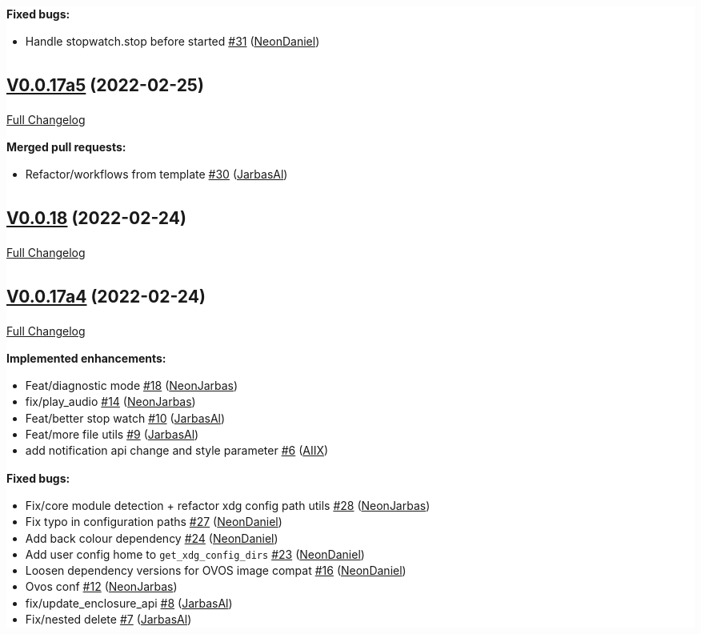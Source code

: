 **Fixed bugs:**

- Handle stopwatch.stop before started [\#31](https://github.com/OpenVoiceOS/ovos-utils/pull/31) ([NeonDaniel](https://github.com/NeonDaniel))

## [V0.0.17a5](https://github.com/OpenVoiceOS/ovos-utils/tree/V0.0.17a5) (2022-02-25)

[Full Changelog](https://github.com/OpenVoiceOS/ovos-utils/compare/V0.0.18...V0.0.17a5)

**Merged pull requests:**

- Refactor/workflows from template [\#30](https://github.com/OpenVoiceOS/ovos-utils/pull/30) ([JarbasAl](https://github.com/JarbasAl))

## [V0.0.18](https://github.com/OpenVoiceOS/ovos-utils/tree/V0.0.18) (2022-02-24)

[Full Changelog](https://github.com/OpenVoiceOS/ovos-utils/compare/V0.0.17a4...V0.0.18)

## [V0.0.17a4](https://github.com/OpenVoiceOS/ovos-utils/tree/V0.0.17a4) (2022-02-24)

[Full Changelog](https://github.com/OpenVoiceOS/ovos-utils/compare/0.0.12...V0.0.17a4)

**Implemented enhancements:**

- Feat/diagnostic mode [\#18](https://github.com/OpenVoiceOS/ovos-utils/pull/18) ([NeonJarbas](https://github.com/NeonJarbas))
- fix/play\_audio [\#14](https://github.com/OpenVoiceOS/ovos-utils/pull/14) ([NeonJarbas](https://github.com/NeonJarbas))
- Feat/better stop watch [\#10](https://github.com/OpenVoiceOS/ovos-utils/pull/10) ([JarbasAl](https://github.com/JarbasAl))
- Feat/more file utils [\#9](https://github.com/OpenVoiceOS/ovos-utils/pull/9) ([JarbasAl](https://github.com/JarbasAl))
- add notification api change and style parameter [\#6](https://github.com/OpenVoiceOS/ovos-utils/pull/6) ([AIIX](https://github.com/AIIX))

**Fixed bugs:**

- Fix/core module detection + refactor xdg config path utils [\#28](https://github.com/OpenVoiceOS/ovos-utils/pull/28) ([NeonJarbas](https://github.com/NeonJarbas))
- Fix typo in configuration paths [\#27](https://github.com/OpenVoiceOS/ovos-utils/pull/27) ([NeonDaniel](https://github.com/NeonDaniel))
- Add back colour dependency [\#24](https://github.com/OpenVoiceOS/ovos-utils/pull/24) ([NeonDaniel](https://github.com/NeonDaniel))
- Add user config home to `get_xdg_config_dirs` [\#23](https://github.com/OpenVoiceOS/ovos-utils/pull/23) ([NeonDaniel](https://github.com/NeonDaniel))
- Loosen dependency versions for OVOS image compat [\#16](https://github.com/OpenVoiceOS/ovos-utils/pull/16) ([NeonDaniel](https://github.com/NeonDaniel))
- Ovos conf [\#12](https://github.com/OpenVoiceOS/ovos-utils/pull/12) ([NeonJarbas](https://github.com/NeonJarbas))
- fix/update\_enclosure\_api [\#8](https://github.com/OpenVoiceOS/ovos-utils/pull/8) ([JarbasAl](https://github.com/JarbasAl))
- Fix/nested delete [\#7](https://github.com/OpenVoiceOS/ovos-utils/pull/7) ([JarbasAl](https://github.com/JarbasAl))
